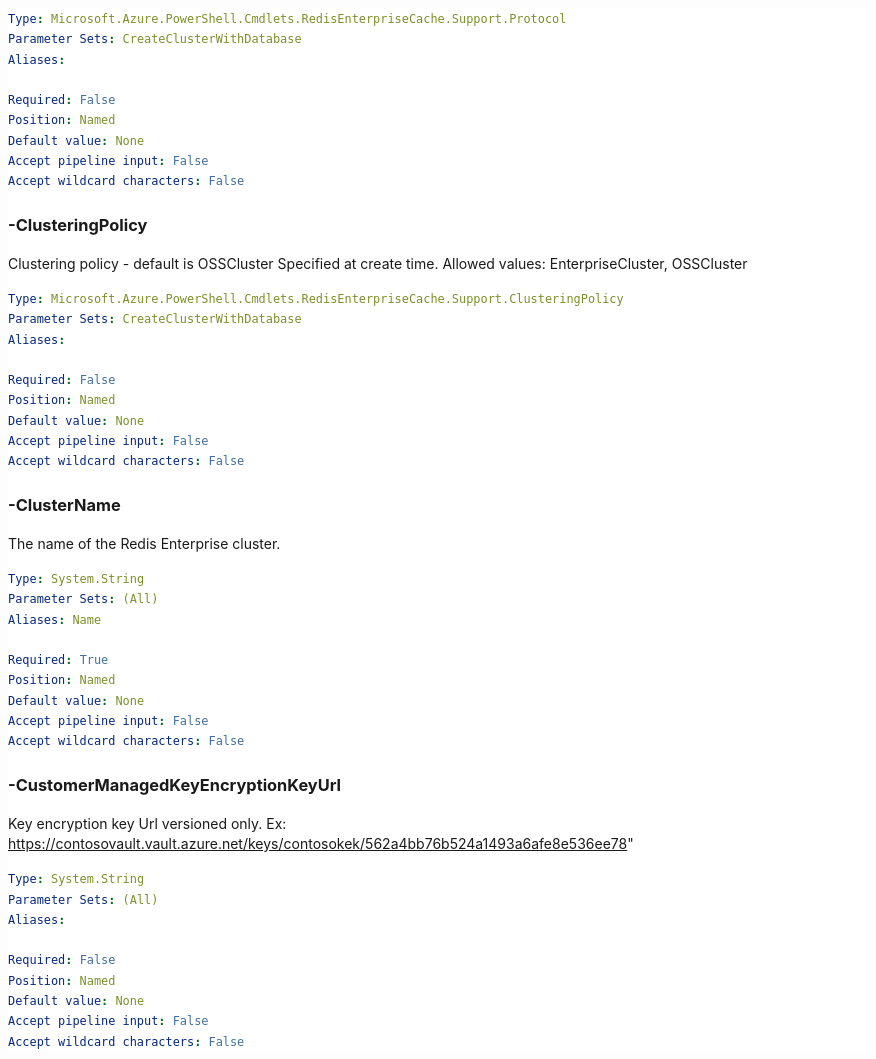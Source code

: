 ```yaml
Type: Microsoft.Azure.PowerShell.Cmdlets.RedisEnterpriseCache.Support.Protocol
Parameter Sets: CreateClusterWithDatabase
Aliases:

Required: False
Position: Named
Default value: None
Accept pipeline input: False
Accept wildcard characters: False
```

### -ClusteringPolicy
Clustering policy - default is OSSCluster
Specified at create time.
Allowed values: EnterpriseCluster, OSSCluster

```yaml
Type: Microsoft.Azure.PowerShell.Cmdlets.RedisEnterpriseCache.Support.ClusteringPolicy
Parameter Sets: CreateClusterWithDatabase
Aliases:

Required: False
Position: Named
Default value: None
Accept pipeline input: False
Accept wildcard characters: False
```

### -ClusterName
The name of the Redis Enterprise cluster.

```yaml
Type: System.String
Parameter Sets: (All)
Aliases: Name

Required: True
Position: Named
Default value: None
Accept pipeline input: False
Accept wildcard characters: False
```

### -CustomerManagedKeyEncryptionKeyUrl
Key encryption key Url versioned only.
Ex: https://contosovault.vault.azure.net/keys/contosokek/562a4bb76b524a1493a6afe8e536ee78"

```yaml
Type: System.String
Parameter Sets: (All)
Aliases:

Required: False
Position: Named
Default value: None
Accept pipeline input: False
Accept wildcard characters: False
```

